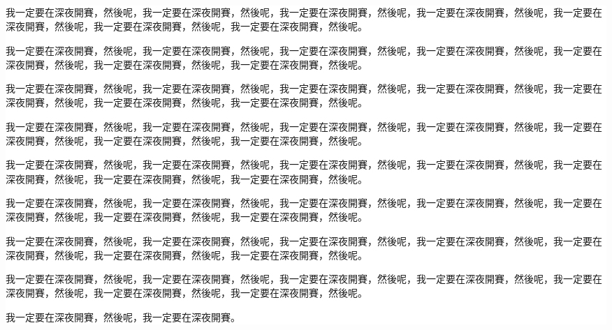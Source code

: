 我一定要在深夜開賽，然後呢，我一定要在深夜開賽，然後呢，我一定要在深夜開賽，然後呢，我一定要在深夜開賽，然後呢，我一定要在深夜開賽，然後呢，我一定要在深夜開賽，然後呢，我一定要在深夜開賽，然後呢。

我一定要在深夜開賽，然後呢，我一定要在深夜開賽，然後呢，我一定要在深夜開賽，然後呢，我一定要在深夜開賽，然後呢，我一定要在深夜開賽，然後呢，我一定要在深夜開賽，然後呢，我一定要在深夜開賽，然後呢。

我一定要在深夜開賽，然後呢，我一定要在深夜開賽，然後呢，我一定要在深夜開賽，然後呢，我一定要在深夜開賽，然後呢，我一定要在深夜開賽，然後呢，我一定要在深夜開賽，然後呢，我一定要在深夜開賽，然後呢。

我一定要在深夜開賽，然後呢，我一定要在深夜開賽，然後呢，我一定要在深夜開賽，然後呢，我一定要在深夜開賽，然後呢，我一定要在深夜開賽，然後呢，我一定要在深夜開賽，然後呢，我一定要在深夜開賽，然後呢。

我一定要在深夜開賽，然後呢，我一定要在深夜開賽，然後呢，我一定要在深夜開賽，然後呢，我一定要在深夜開賽，然後呢，我一定要在深夜開賽，然後呢，我一定要在深夜開賽，然後呢，我一定要在深夜開賽，然後呢。

我一定要在深夜開賽，然後呢，我一定要在深夜開賽，然後呢，我一定要在深夜開賽，然後呢，我一定要在深夜開賽，然後呢，我一定要在深夜開賽，然後呢，我一定要在深夜開賽，然後呢，我一定要在深夜開賽，然後呢。

我一定要在深夜開賽，然後呢，我一定要在深夜開賽，然後呢，我一定要在深夜開賽，然後呢，我一定要在深夜開賽，然後呢，我一定要在深夜開賽，然後呢，我一定要在深夜開賽，然後呢，我一定要在深夜開賽，然後呢。

我一定要在深夜開賽，然後呢，我一定要在深夜開賽，然後呢，我一定要在深夜開賽，然後呢，我一定要在深夜開賽，然後呢，我一定要在深夜開賽，然後呢，我一定要在深夜開賽，然後呢，我一定要在深夜開賽，然後呢。

我一定要在深夜開賽，然後呢，我一定要在深夜開賽。